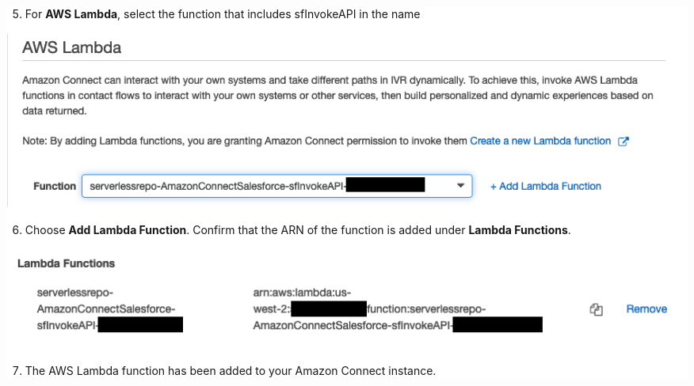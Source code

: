 5.  For **AWS Lambda**, select the function that includes sfInvokeAPI in
    the name

<img src="../media/image102.png" />

6.  Choose **Add Lambda Function**. Confirm that the ARN of the function
    is added under **Lambda Functions**.
    

<img src="../media/image103.png" />

7.  The AWS Lambda function has been added to your Amazon Connect
    instance.